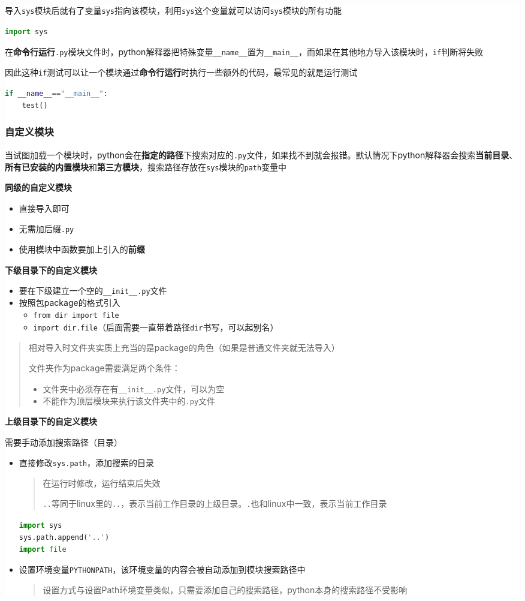 导入`sys`模块后就有了变量`sys`指向该模块，利用`sys`这个变量就可以访问`sys`模块的所有功能

```python
import sys
```

在**命令行运行**`.py`模块文件时，python解释器把特殊变量`__name__`置为`__main__`，而如果在其他地方导入该模块时，`if`判断将失败

因此这种`if`测试可以让一个模块通过**命令行运行**时执行一些额外的代码，最常见的就是运行测试

```python
if __name__=="__main__":
    test()
```

### 自定义模块

当试图加载一个模块时，python会在**指定的路径**下搜索对应的`.py`文件，如果找不到就会报错。默认情况下python解释器会搜索**当前目录**、**所有已安装的内置模块**和**第三方模块**，搜索路径存放在`sys`模块的`path`变量中

**同级的自定义模块**

- 直接导入即可

- 无需加后缀`.py`
- 使用模块中函数要加上引入的**前缀**

**下级目录下的自定义模块**

- 要在下级建立一个空的`__init__.py`文件
- 按照包package的格式引入
  - `from dir import file`
  - `import dir.file`（后面需要一直带着路径`dir`书写，可以起别名）

> 相对导入时文件夹实质上充当的是package的角色（如果是普通文件夹就无法导入）
>
> 文件夹作为package需要满足两个条件：
>
> - 文件夹中必须存在有`__init__.py`文件，可以为空
> - 不能作为顶层模块来执行该文件夹中的`.py`文件

**上级目录下的自定义模块**

需要手动添加搜索路径（目录）

- 直接修改`sys.path`，添加搜索的目录

  > 在运行时修改，运行结束后失效
  >
  > `..`等同于linux里的`..`，表示当前工作目录的上级目录。`.`也和linux中一致，表示当前工作目录

  ```python
  import sys
  sys.path.append('..')
  import file
  ```

- 设置环境变量`PYTHONPATH`，该环境变量的内容会被自动添加到模块搜索路径中

  > 设置方式与设置Path环境变量类似，只需要添加自己的搜索路径，python本身的搜索路径不受影响
